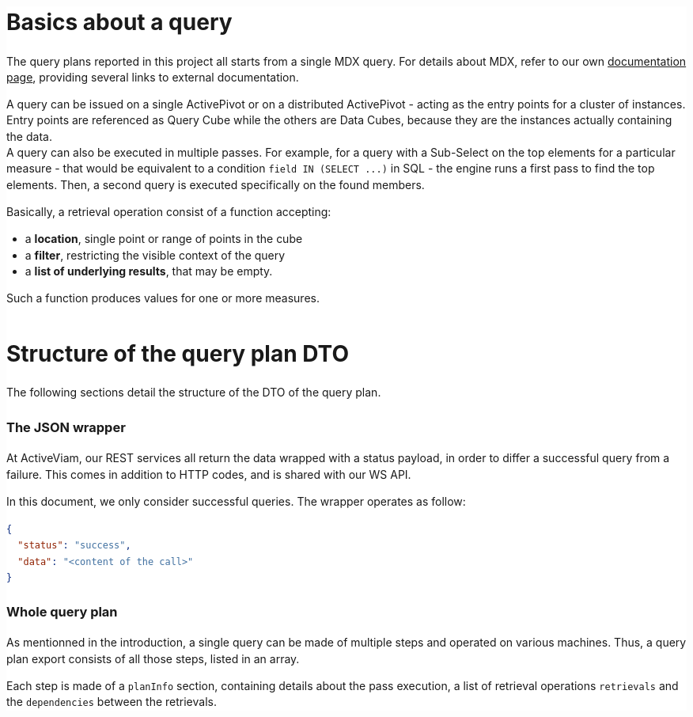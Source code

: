 # Basics about a query

The query plans reported in this project all starts from a single MDX query. For details about MDX, refer to our
own [documentation page](https://activeviam.com/en/resource-center/mdx-query-basics), providing several links to
external documentation.

A query can be issued on a single ActivePivot or on a distributed ActivePivot - acting as the entry points for a
cluster of instances. Entry points are referenced as Query Cube while the others are Data Cubes, because they are the
instances actually containing the data.  
A query can also be executed in multiple passes. For example, for a query with a Sub-Select on the top elements for a
particular measure - that would be equivalent to a condition `field IN (SELECT ...)` in SQL - the engine runs a first
pass to find the top elements. Then, a second query is executed specifically on the found members.

Basically, a retrieval operation consist of a function accepting:

- a **location**, single point or range of points in the cube
- a **filter**, restricting the visible context of the query
- a **list of underlying results**, that may be empty.

Such a function produces values for one or more measures.

# Structure of the query plan DTO

The following sections detail the structure of the DTO of the query plan.

### The JSON wrapper

At ActiveViam, our REST services all return the data wrapped with a status payload, in order to differ a successful
query from a failure. This comes in addition to HTTP codes, and is shared with our WS API.

In this document, we only consider successful queries. The wrapper operates as follow:

```json
{
  "status": "success",
  "data": "<content of the call>"
}
```

### Whole query plan

As mentionned in the introduction, a single query can be made of multiple steps and operated on various machines.
Thus, a query plan export consists of all those steps, listed in an array.

Each step is made of a `planInfo` section, containing details about the pass execution, a list of retrieval
operations `retrievals` and the `dependencies` between the retrievals.
